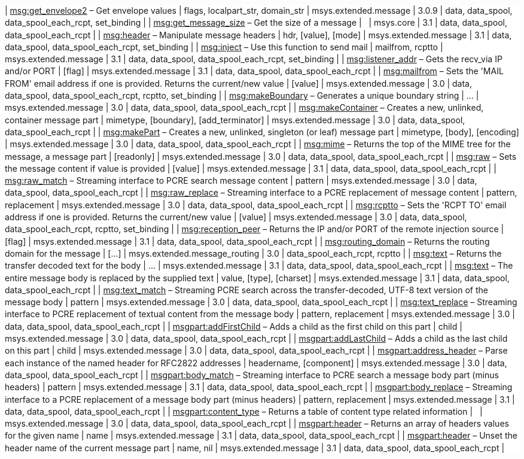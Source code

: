 | [msg:get_envelope2](lua.ref.msg_get_envelope2.php "msg:get_envelope2") – Get envelope values | flags, localpart_str, domain_str | msys.extended.message | 3.0.9 | data, data_spool, data_spool_each_rcpt, set_binding |
| [msg:get_message_size](lua.ref.msg_get_message_size.php "msg:get_message_size") – Get the size of a message |   | msys.core | 3.1 | data, data_spool, data_spool_each_rcpt |
| [msg:header](lua.ref.header.php "msg:header") – Manipulate message headers | hdr, [value], [mode] | msys.extended.message | 3.1 | data, data_spool, data_spool_each_rcpt, set_binding |
| [msg:inject](lua.ref.msg_inject.php "msg:inject") – Use this function to send mail | mailfrom, rcptto | msys.extended.message | 3.1 | data, data_spool, data_spool_each_rcpt, set_binding |
| [msg:listener_addr](lua.ref.msg_listener_addr.php "msg:listener_addr") – Gets the recv_via IP and/or PORT | [flag] | msys.extended.message | 3.1 | data, data_spool, data_spool_each_rcpt |
| [msg:mailfrom](lua.ref.msg_mailfrom.php "msg:mailfrom") – Sets the 'MAIL FROM' email address if one is provided. Returns the current/new value | [value] | msys.extended.message | 3.0 | data, data_spool, data_spool_each_rcpt, rcptto, set_binding |
| [msg:makeBoundary](lua.ref.msg_makeBoundary.php "msg:makeBoundary") – Generates a unique boundary string | ... | msys.extended.message | 3.0 | data, data_spool, data_spool_each_rcpt |
| [msg:makeContainer](lua.ref.msg_makeContainer.php "msg:makeContainer") – Creates a new, unlinked, container message part | mimetype, [boundary], [add_terminator] | msys.extended.message | 3.0 | data, data_spool, data_spool_each_rcpt |
| [msg:makePart](lua.ref.msg_makePart.php "msg:makePart") – Creates a new, unlinked, singleton (or leaf) message part | mimetype, [body], [encoding] | msys.extended.message | 3.0 | data, data_spool, data_spool_each_rcpt |
| [msg:mime](lua.ref.msg_mime.php "msg:mime") – Returns the top of the MIME tree for the message, a message part | [readonly] | msys.extended.message | 3.0 | data, data_spool, data_spool_each_rcpt |
| [msg:raw](lua.ref.msg_raw.php "msg:raw") – Sets the message content if value is provided | [value] | msys.extended.message | 3.1 | data, data_spool, data_spool_each_rcpt |
| [msg:raw_match](lua.ref.msg_raw_match.php "msg:raw_match") – Streaming interface to PCRE search message content | pattern | msys.extended.message | 3.0 | data, data_spool, data_spool_each_rcpt |
| [msg:raw_replace](lua.ref.msg_raw_replace.php "msg:raw_replace") – Streaming interface to a PCRE replacement of message content | pattern, replacement | msys.extended.message | 3.0 | data, data_spool, data_spool_each_rcpt |
| [msg:rcptto](lua.ref.msg_rcptto.php "msg:rcptto") – Sets the 'RCPT TO' email address if one is provided. Returns the current/new value | [value] | msys.extended.message | 3.0 | data, data_spool, data_spool_each_rcpt, rcptto, set_binding |
| [msg:reception_peer](lua.ref.msg_reception_peer.php "msg:reception_peer") – Returns the IP and/or PORT of the remote injection source | [flag] | msys.extended.message | 3.1 | data, data_spool, data_spool_each_rcpt |
| [msg:routing_domain](lua.ref.msg_routing_domain.php "msg:routing_domain") – Returns the routing domain for the message | [...] | msys.extended.message_routing | 3.0 | data_spool_each_rcpt, rcptto |
| [msg:text](lua.ref.msg_text.php "msg:text") – Returns the transfer decoded text for the body | ... | msys.extended.message | 3.1 | data, data_spool, data_spool_each_rcpt |
| [msg:text](lua.ref.msg_text1.php "msg:text") – The entire message body is replaced by the supplied text | value, [type], [charset] | msys.extended.message | 3.1 | data, data_spool, data_spool_each_rcpt |
| [msg:text_match](lua.ref.msg_text_match.php "msg:text_match") – Streaming PCRE search across the transfer-decoded, UTF-8 text version of the message body | pattern | msys.extended.message | 3.0 | data, data_spool, data_spool_each_rcpt |
| [msg:text_replace](lua.ref.msg_text_replace.php "msg:text_replace") – Streaming interface to PCRE replacement of textual content from the message body | pattern, replacement | msys.extended.message | 3.0 | data, data_spool, data_spool_each_rcpt |
| [msgpart:addFirstChild](lua.ref.msgpart_addFirstChild.php "msgpart:addFirstChild") – Adds a child as the first child on this part | child | msys.extended.message | 3.0 | data, data_spool, data_spool_each_rcpt |
| [msgpart:addLastChild](lua.ref.msgpart_addLastChild.php "msgpart:addLastChild") – Adds a child as the last child on this part | child | msys.extended.message | 3.0 | data, data_spool, data_spool_each_rcpt |
| [msgpart:address_header](lua.ref.msgpart_address_header.php "msgpart:address_header") – Parse each instance of the named header for RFC2822 addresses | headername, [component] | msys.extended.message | 3.0 | data, data_spool, data_spool_each_rcpt |
| [msgpart:body_match](lua.ref.msgpart_body_match.php "msgpart:body_match") – Streaming interface to PCRE search a message body part (minus headers) | pattern | msys.extended.message | 3.1 | data, data_spool, data_spool_each_rcpt |
| [msgpart:body_replace](lua.ref.msgpart_body_replace.php "msgpart:body_replace") – Streaming interface to a PCRE replacement of a message body part (minus headers) | pattern, replacement | msys.extended.message | 3.1 | data, data_spool, data_spool_each_rcpt |
| [msgpart:content_type](lua.ref.msgpart_content_type.php "msgpart:content_type") – Returns a table of content type related information |   | msys.extended.message | 3.0 | data, data_spool, data_spool_each_rcpt |
| [msgpart:header](lua.ref.msgpart_header.php "msgpart:header") – Returns an array of headers values for the given name | name | msys.extended.message | 3.1 | data, data_spool, data_spool_each_rcpt |
| [msgpart:header](lua.ref.msgpart_header.php "msgpart:header") – Unset the header name of the current message part | name, nil | msys.extended.message | 3.1 | data, data_spool, data_spool_each_rcpt |